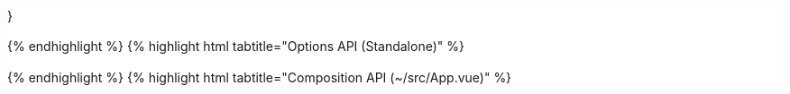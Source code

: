 }
</script>

{% endhighlight %}
{% highlight html tabtitle="Options API (Standalone)" %}

<template>
  <div id="app">
    <button id="undo">Undo</button>
    <button id="redo">Redo</button>
    <ejs-pdfviewer id="pdfViewer" ref="pdfviewer" :documentPath="documentPath" :resourceUrl="resourceUrl"
      :documentLoad="documentLoad">
    </ejs-pdfviewer>
  </div>
</template>

<script>

import {
  PdfViewerComponent, Toolbar, Magnification, Navigation, LinkAnnotation,
  BookmarkView, Annotation, ThumbnailView, Print, TextSelection,
  TextSearch, FormFields, FormDesigner, PageOrganizer
} from '@syncfusion/ej2-vue-pdfviewer';

export default {
  name: "App",
  components: {
    "ejs-pdfviewer": PdfViewerComponent
  },
  data() {
    return {
      documentPath: "https://cdn.syncfusion.com/content/pdf/pdf-succinctly.pdf",
      resourceUrl: 'https://cdn.syncfusion.com/ej2/25.1.35/dist/ej2-pdfviewer-lib',
    };
  },
  provide: {
    PdfViewer: [Toolbar, Magnification, Navigation, LinkAnnotation, BookmarkView, ThumbnailView,
      Print, TextSelection, TextSearch, Annotation, FormFields, FormDesigner, PageOrganizer]
  },
  methods: {
    documentLoad() {
      viewer = this.$refs.pdfviewer.ej2Instances;
      document.getElementById('undo').addEventListener('click', () => {
        viewer.undo();
      });
      document.getElementById('redo').addEventListener('click', () => {
        viewer.redo();
      });
    }
  }
}
</script>

{% endhighlight %}
{% highlight html tabtitle="Composition API (~/src/App.vue)" %}

<template>
  <div id="app">
    <button id="undo">Undo</button>
    <button id="redo">Redo</button>
    <ejs-pdfviewer id="pdfViewer" ref="pdfviewer" :serviceUrl="serviceUrl" :documentPath="documentPath"
      :documentLoad="documentLoad">
    </ejs-pdfviewer>
  </div>
</template>

